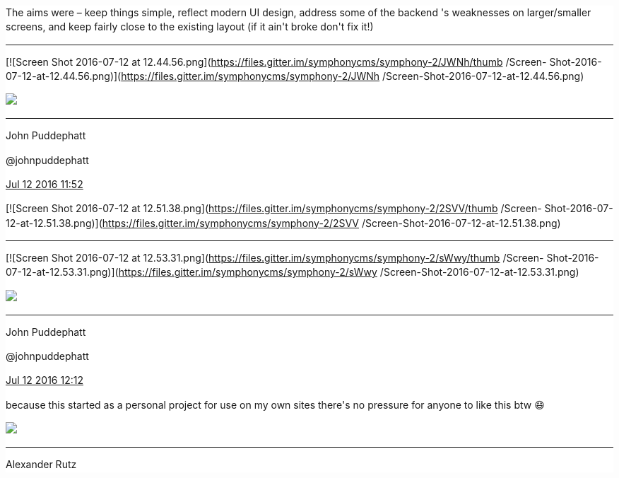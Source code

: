 The aims were – keep things simple, reflect modern UI design, address some of
the backend 's weaknesses on larger/smaller screens, and keep fairly close to
the existing layout (if it ain't broke don't fix it!)

____

[![Screen Shot 2016-07-12 at
12.44.56.png](https://files.gitter.im/symphonycms/symphony-2/JWNh/thumb
/Screen-
Shot-2016-07-12-at-12.44.56.png)](https://files.gitter.im/symphonycms/symphony-2/JWNh
/Screen-Shot-2016-07-12-at-12.44.56.png)

![](https://avatars0.githubusercontent.com/u/8030910?v=3&s=30)

____

John Puddephatt

@johnpuddephatt

[Jul 12 2016
11:52](https://gitter.im/symphonycms/symphony-2?at=5784d9eec9b49c1d6f131043)

[![Screen Shot 2016-07-12 at
12.51.38.png](https://files.gitter.im/symphonycms/symphony-2/2SVV/thumb
/Screen-
Shot-2016-07-12-at-12.51.38.png)](https://files.gitter.im/symphonycms/symphony-2/2SVV
/Screen-Shot-2016-07-12-at-12.51.38.png)

____

[![Screen Shot 2016-07-12 at
12.53.31.png](https://files.gitter.im/symphonycms/symphony-2/sWwy/thumb
/Screen-
Shot-2016-07-12-at-12.53.31.png)](https://files.gitter.im/symphonycms/symphony-2/sWwy
/Screen-Shot-2016-07-12-at-12.53.31.png)

![](https://avatars0.githubusercontent.com/u/8030910?v=3&s=30)

____

John Puddephatt

@johnpuddephatt

[Jul 12 2016
12:12](https://gitter.im/symphonycms/symphony-2?at=5784deb859cfbd4c5e875770)

because this started as a personal project for use on my own sites there's no
pressure for anyone to like this btw :smile:

![](https://avatars2.githubusercontent.com/u/446874?v=3&s=30)

____

Alexander Rutz
